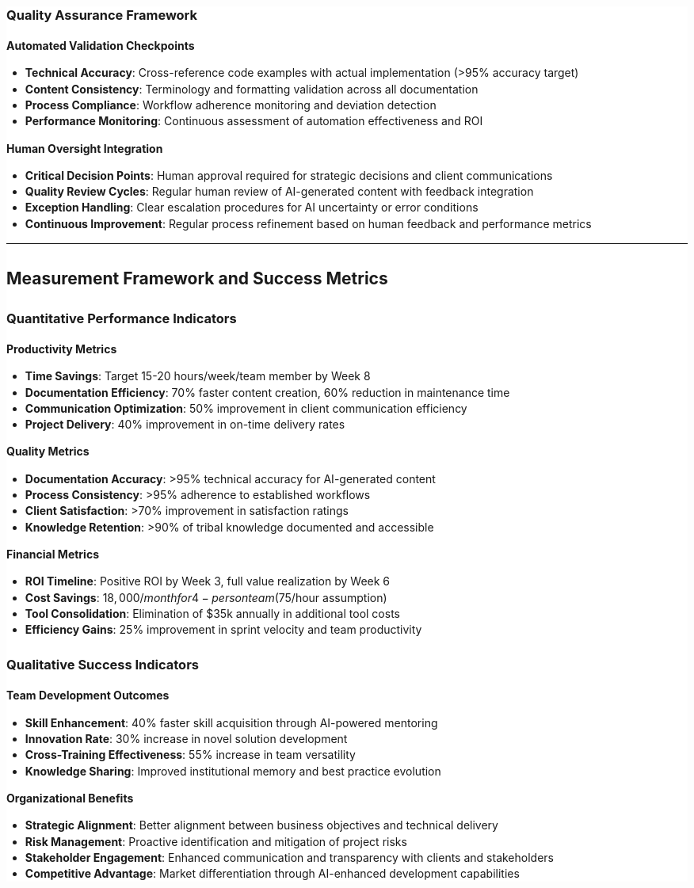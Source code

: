 ### Quality Assurance Framework

**Automated Validation Checkpoints**
- **Technical Accuracy**: Cross-reference code examples with actual implementation (>95% accuracy target)
- **Content Consistency**: Terminology and formatting validation across all documentation
- **Process Compliance**: Workflow adherence monitoring and deviation detection
- **Performance Monitoring**: Continuous assessment of automation effectiveness and ROI

**Human Oversight Integration**
- **Critical Decision Points**: Human approval required for strategic decisions and client communications
- **Quality Review Cycles**: Regular human review of AI-generated content with feedback integration
- **Exception Handling**: Clear escalation procedures for AI uncertainty or error conditions
- **Continuous Improvement**: Regular process refinement based on human feedback and performance metrics

---

## Measurement Framework and Success Metrics

### Quantitative Performance Indicators

**Productivity Metrics**
- **Time Savings**: Target 15-20 hours/week/team member by Week 8
- **Documentation Efficiency**: 70% faster content creation, 60% reduction in maintenance time
- **Communication Optimization**: 50% improvement in client communication efficiency
- **Project Delivery**: 40% improvement in on-time delivery rates

**Quality Metrics**
- **Documentation Accuracy**: >95% technical accuracy for AI-generated content
- **Process Consistency**: >95% adherence to established workflows
- **Client Satisfaction**: >70% improvement in satisfaction ratings
- **Knowledge Retention**: >90% of tribal knowledge documented and accessible

**Financial Metrics**
- **ROI Timeline**: Positive ROI by Week 3, full value realization by Week 6
- **Cost Savings**: $18,000/month for 4-person team ($75/hour assumption)
- **Tool Consolidation**: Elimination of $35k annually in additional tool costs
- **Efficiency Gains**: 25% improvement in sprint velocity and team productivity

### Qualitative Success Indicators

**Team Development Outcomes**
- **Skill Enhancement**: 40% faster skill acquisition through AI-powered mentoring
- **Innovation Rate**: 30% increase in novel solution development
- **Cross-Training Effectiveness**: 55% increase in team versatility
- **Knowledge Sharing**: Improved institutional memory and best practice evolution

**Organizational Benefits**
- **Strategic Alignment**: Better alignment between business objectives and technical delivery
- **Risk Management**: Proactive identification and mitigation of project risks
- **Stakeholder Engagement**: Enhanced communication and transparency with clients and stakeholders
- **Competitive Advantage**: Market differentiation through AI-enhanced development capabilities
